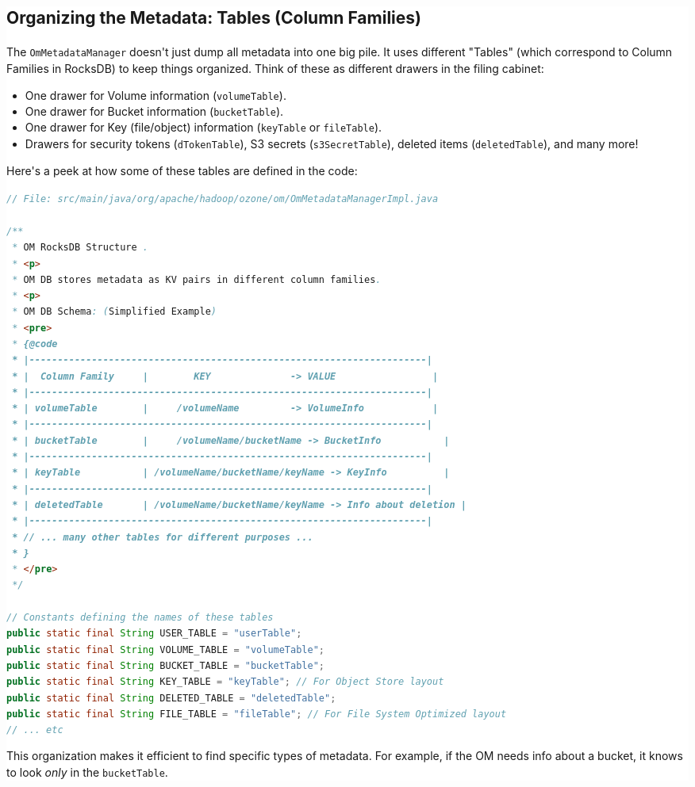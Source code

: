 ## Organizing the Metadata: Tables (Column Families)

The `OmMetadataManager` doesn't just dump all metadata into one big pile. It uses different "Tables" (which correspond to Column Families in RocksDB) to keep things organized. Think of these as different drawers in the filing cabinet:

*   One drawer for Volume information (`volumeTable`).
*   One drawer for Bucket information (`bucketTable`).
*   One drawer for Key (file/object) information (`keyTable` or `fileTable`).
*   Drawers for security tokens (`dTokenTable`), S3 secrets (`s3SecretTable`), deleted items (`deletedTable`), and many more!

Here's a peek at how some of these tables are defined in the code:

```java
// File: src/main/java/org/apache/hadoop/ozone/om/OmMetadataManagerImpl.java

/**
 * OM RocksDB Structure .
 * <p>
 * OM DB stores metadata as KV pairs in different column families.
 * <p>
 * OM DB Schema: (Simplified Example)
 * <pre>
 * {@code
 * |----------------------------------------------------------------------|
 * |  Column Family     |        KEY              -> VALUE                 |
 * |----------------------------------------------------------------------|
 * | volumeTable        |     /volumeName         -> VolumeInfo            |
 * |----------------------------------------------------------------------|
 * | bucketTable        |     /volumeName/bucketName -> BucketInfo           |
 * |----------------------------------------------------------------------|
 * | keyTable           | /volumeName/bucketName/keyName -> KeyInfo          |
 * |----------------------------------------------------------------------|
 * | deletedTable       | /volumeName/bucketName/keyName -> Info about deletion |
 * |----------------------------------------------------------------------|
 * // ... many other tables for different purposes ...
 * }
 * </pre>
 */

// Constants defining the names of these tables
public static final String USER_TABLE = "userTable";
public static final String VOLUME_TABLE = "volumeTable";
public static final String BUCKET_TABLE = "bucketTable";
public static final String KEY_TABLE = "keyTable"; // For Object Store layout
public static final String DELETED_TABLE = "deletedTable";
public static final String FILE_TABLE = "fileTable"; // For File System Optimized layout
// ... etc
```

This organization makes it efficient to find specific types of metadata. For example, if the OM needs info about a bucket, it knows to look *only* in the `bucketTable`.
